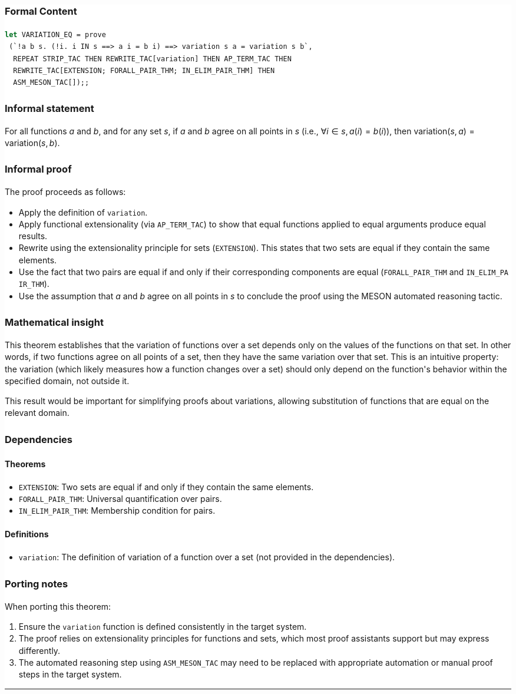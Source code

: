 ### Formal Content
```ocaml
let VARIATION_EQ = prove
 (`!a b s. (!i. i IN s ==> a i = b i) ==> variation s a = variation s b`,
  REPEAT STRIP_TAC THEN REWRITE_TAC[variation] THEN AP_TERM_TAC THEN
  REWRITE_TAC[EXTENSION; FORALL_PAIR_THM; IN_ELIM_PAIR_THM] THEN
  ASM_MESON_TAC[]);;
```

### Informal statement
For all functions $a$ and $b$, and for any set $s$, if $a$ and $b$ agree on all points in $s$ (i.e., $\forall i \in s, a(i) = b(i)$), then $\text{variation}(s, a) = \text{variation}(s, b)$.

### Informal proof
The proof proceeds as follows:
- Apply the definition of `variation`.
- Apply functional extensionality (via `AP_TERM_TAC`) to show that equal functions applied to equal arguments produce equal results.
- Rewrite using the extensionality principle for sets (`EXTENSION`). This states that two sets are equal if they contain the same elements.
- Use the fact that two pairs are equal if and only if their corresponding components are equal (`FORALL_PAIR_THM` and `IN_ELIM_PAIR_THM`).
- Use the assumption that $a$ and $b$ agree on all points in $s$ to conclude the proof using the MESON automated reasoning tactic.

### Mathematical insight
This theorem establishes that the variation of functions over a set depends only on the values of the functions on that set. In other words, if two functions agree on all points of a set, then they have the same variation over that set. This is an intuitive property: the variation (which likely measures how a function changes over a set) should only depend on the function's behavior within the specified domain, not outside it.

This result would be important for simplifying proofs about variations, allowing substitution of functions that are equal on the relevant domain.

### Dependencies
#### Theorems
- `EXTENSION`: Two sets are equal if and only if they contain the same elements.
- `FORALL_PAIR_THM`: Universal quantification over pairs.
- `IN_ELIM_PAIR_THM`: Membership condition for pairs.

#### Definitions
- `variation`: The definition of variation of a function over a set (not provided in the dependencies).

### Porting notes
When porting this theorem:
1. Ensure the `variation` function is defined consistently in the target system.
2. The proof relies on extensionality principles for functions and sets, which most proof assistants support but may express differently.
3. The automated reasoning step using `ASM_MESON_TAC` may need to be replaced with appropriate automation or manual proof steps in the target system.

---
